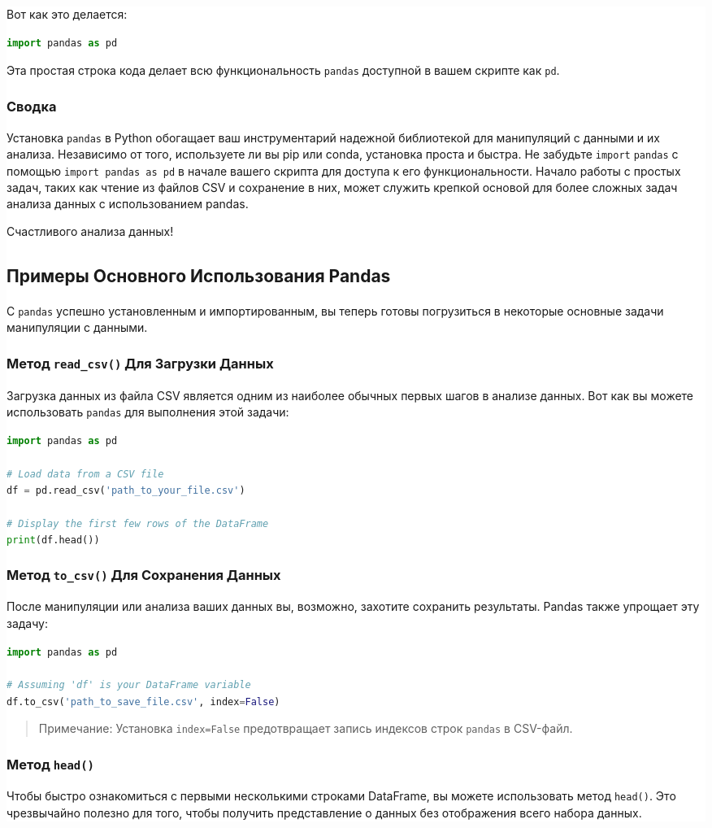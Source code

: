 Вот как это делается:

```python
import pandas as pd
```

Эта простая строка кода делает всю функциональность `pandas` доступной в вашем скрипте как `pd`.

### Сводка

Установка `pandas` в Python обогащает ваш инструментарий надежной библиотекой для манипуляций с данными и их анализа. Независимо от того, используете ли вы pip или conda, установка проста и быстра. Не забудьте `import` `pandas` с помощью `import pandas as pd` в начале вашего скрипта для доступа к его функциональности. Начало работы с простых задач, таких как чтение из файлов CSV и сохранение в них, может служить крепкой основой для более сложных задач анализа данных с использованием pandas.

Счастливого анализа данных!

## Примеры Основного Использования Pandas

С `pandas` успешно установленным и импортированным, вы теперь готовы погрузиться в некоторые основные задачи манипуляции с данными.

### Метод `read_csv()` Для Загрузки Данных

Загрузка данных из файла CSV является одним из наиболее обычных первых шагов в анализе данных. Вот как вы можете использовать `pandas` для выполнения этой задачи:

```python
import pandas as pd

# Load data from a CSV file
df = pd.read_csv('path_to_your_file.csv')

# Display the first few rows of the DataFrame
print(df.head())
```

### Метод `to_csv()` Для Сохранения Данных

После манипуляции или анализа ваших данных вы, возможно, захотите сохранить результаты. Pandas также упрощает эту задачу:

```python
import pandas as pd

# Assuming 'df' is your DataFrame variable
df.to_csv('path_to_save_file.csv', index=False)
```

> Примечание: Установка `index=False` предотвращает запись индексов строк `pandas` в CSV-файл.

### Метод `head()`

Чтобы быстро ознакомиться с первыми несколькими строками DataFrame, вы можете использовать метод `head()`. Это чрезвычайно полезно для того, чтобы получить представление о данных без отображения всего набора данных.
